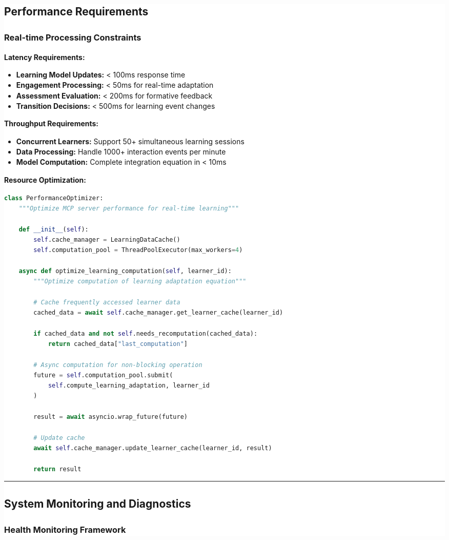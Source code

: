 
## Performance Requirements

### Real-time Processing Constraints

**Latency Requirements:**
- **Learning Model Updates:** < 100ms response time
- **Engagement Processing:** < 50ms for real-time adaptation
- **Assessment Evaluation:** < 200ms for formative feedback
- **Transition Decisions:** < 500ms for learning event changes

**Throughput Requirements:**
- **Concurrent Learners:** Support 50+ simultaneous learning sessions
- **Data Processing:** Handle 1000+ interaction events per minute
- **Model Computation:** Complete integration equation in < 10ms

**Resource Optimization:**
```python
class PerformanceOptimizer:
    """Optimize MCP server performance for real-time learning"""
    
    def __init__(self):
        self.cache_manager = LearningDataCache()
        self.computation_pool = ThreadPoolExecutor(max_workers=4)
    
    async def optimize_learning_computation(self, learner_id):
        """Optimize computation of learning adaptation equation"""
        
        # Cache frequently accessed learner data
        cached_data = await self.cache_manager.get_learner_cache(learner_id)
        
        if cached_data and not self.needs_recomputation(cached_data):
            return cached_data["last_computation"]
        
        # Async computation for non-blocking operation
        future = self.computation_pool.submit(
            self.compute_learning_adaptation, learner_id
        )
        
        result = await asyncio.wrap_future(future)
        
        # Update cache
        await self.cache_manager.update_learner_cache(learner_id, result)
        
        return result
```

---

## System Monitoring and Diagnostics

### Health Monitoring Framework
